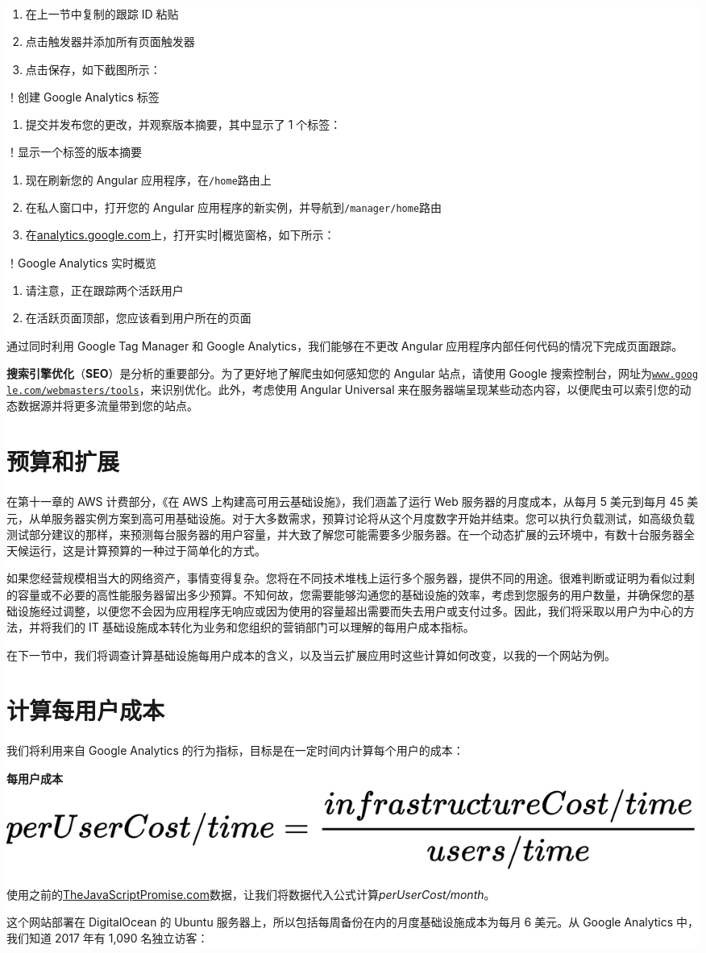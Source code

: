 1.  在上一节中复制的跟踪 ID 粘贴

1.  点击触发器并添加所有页面触发器

1.  点击保存，如下截图所示：

！[](Images/d19ac69c-9873-438e-9464-efa05b4ec2b1.png)创建 Google Analytics 标签

1.  提交并发布您的更改，并观察版本摘要，其中显示了 1 个标签：

！[](Images/5f1211b6-18b0-445a-ae28-a6ef095c88f7.png)显示一个标签的版本摘要

1.  现在刷新您的 Angular 应用程序，在`/home`路由上

1.  在私人窗口中，打开您的 Angular 应用程序的新实例，并导航到`/manager/home`路由

1.  在[analytics.google.com](https://analytics.google.com)上，打开实时|概览窗格，如下所示：

！[](Images/2ec54d66-0dd0-4c50-ad8a-c4b415b25713.png)Google Analytics 实时概览

1.  请注意，正在跟踪两个活跃用户

1.  在活跃页面顶部，您应该看到用户所在的页面

通过同时利用 Google Tag Manager 和 Google Analytics，我们能够在不更改 Angular 应用程序内部任何代码的情况下完成页面跟踪。

**搜索引擎优化**（**SEO**）是分析的重要部分。为了更好地了解爬虫如何感知您的 Angular 站点，请使用 Google 搜索控制台，网址为[`www.google.com/webmasters/tools`](https://www.google.com/webmasters/tools)，来识别优化。此外，考虑使用 Angular Universal 来在服务器端呈现某些动态内容，以便爬虫可以索引您的动态数据源并将更多流量带到您的站点。

# 预算和扩展

在第十一章的 AWS 计费部分，《在 AWS 上构建高可用云基础设施》，我们涵盖了运行 Web 服务器的月度成本，从每月 5 美元到每月 45 美元，从单服务器实例方案到高可用基础设施。对于大多数需求，预算讨论将从这个月度数字开始并结束。您可以执行负载测试，如高级负载测试部分建议的那样，来预测每台服务器的用户容量，并大致了解您可能需要多少服务器。在一个动态扩展的云环境中，有数十台服务器全天候运行，这是计算预算的一种过于简单化的方式。

如果您经营规模相当大的网络资产，事情变得复杂。您将在不同技术堆栈上运行多个服务器，提供不同的用途。很难判断或证明为看似过剩的容量或不必要的高性能服务器留出多少预算。不知何故，您需要能够沟通您的基础设施的效率，考虑到您服务的用户数量，并确保您的基础设施经过调整，以便您不会因为应用程序无响应或因为使用的容量超出需要而失去用户或支付过多。因此，我们将采取以用户为中心的方法，并将我们的 IT 基础设施成本转化为业务和您组织的营销部门可以理解的每用户成本指标。

在下一节中，我们将调查计算基础设施每用户成本的含义，以及当云扩展应用时这些计算如何改变，以我的一个网站为例。

# 计算每用户成本

我们将利用来自 Google Analytics 的行为指标，目标是在一定时间内计算每个用户的成本：

**每用户成本**![](img/d999dbd8-28df-41cf-a125-8aa31e280ec7.png)

使用之前的[TheJavaScriptPromise.com](http://TheJavaScriptPromise.com)数据，让我们将数据代入公式计算*perUserCost/month*。

这个网站部署在 DigitalOcean 的 Ubuntu 服务器上，所以包括每周备份在内的月度基础设施成本为每月 6 美元。从 Google Analytics 中，我们知道 2017 年有 1,090 名独立访客：
